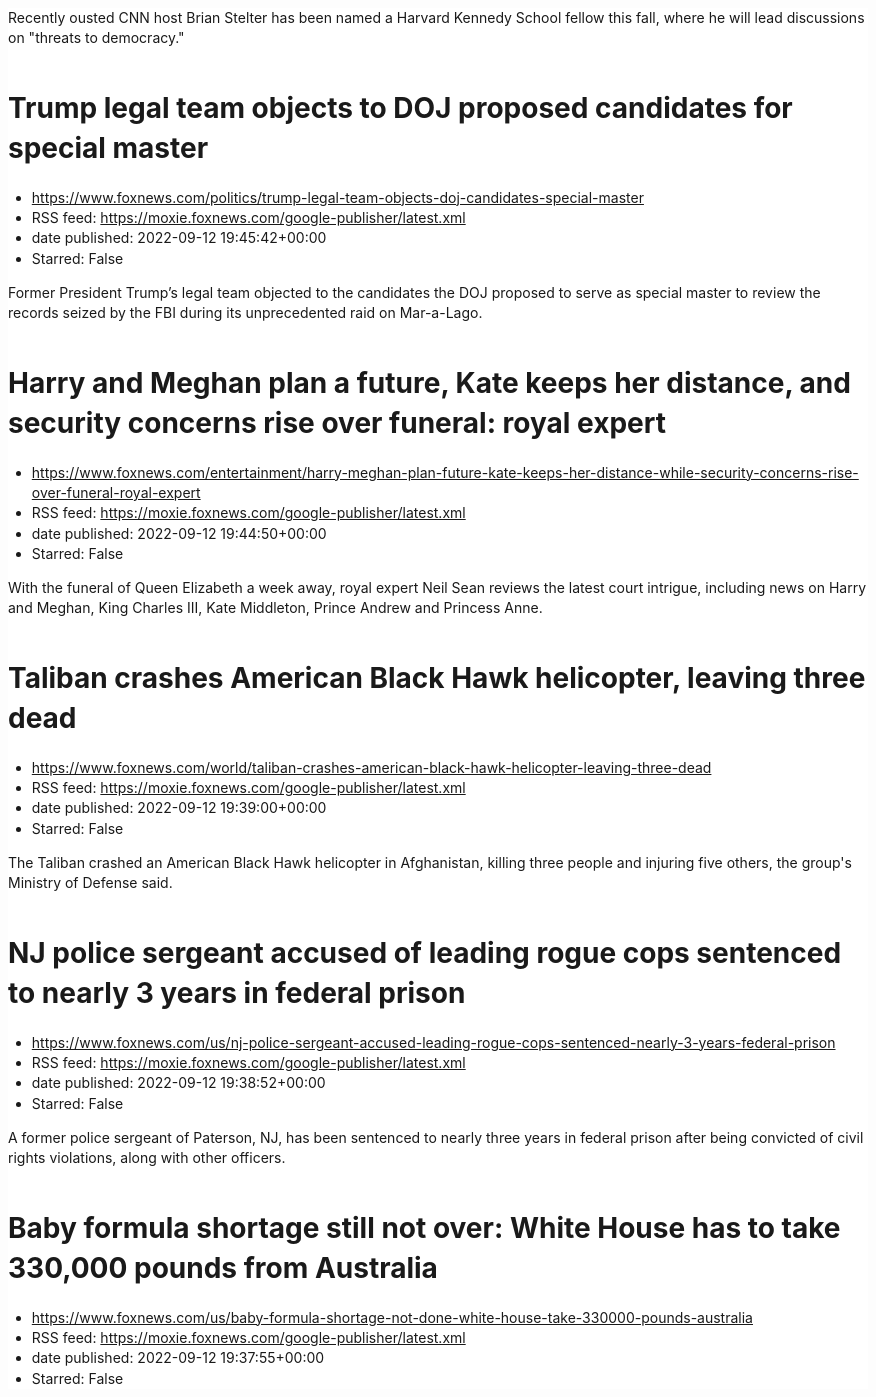 Recently ousted CNN host Brian Stelter has been named a Harvard Kennedy School fellow this fall, where he will lead discussions on "threats to democracy."

# Trump legal team objects to DOJ proposed candidates for special master
 - https://www.foxnews.com/politics/trump-legal-team-objects-doj-candidates-special-master
 - RSS feed: https://moxie.foxnews.com/google-publisher/latest.xml
 - date published: 2022-09-12 19:45:42+00:00
 - Starred: False

Former President Trump’s legal team objected to the candidates the DOJ proposed to serve as special master to review the records seized by the FBI during its unprecedented raid on Mar-a-Lago.

# Harry and Meghan plan a future, Kate keeps her distance, and security concerns rise over funeral: royal expert
 - https://www.foxnews.com/entertainment/harry-meghan-plan-future-kate-keeps-her-distance-while-security-concerns-rise-over-funeral-royal-expert
 - RSS feed: https://moxie.foxnews.com/google-publisher/latest.xml
 - date published: 2022-09-12 19:44:50+00:00
 - Starred: False

With the funeral of Queen Elizabeth a week away, royal expert Neil Sean reviews the latest court intrigue, including news on Harry and Meghan, King Charles III, Kate Middleton, Prince Andrew and Princess Anne.

# Taliban crashes American Black Hawk helicopter, leaving three dead
 - https://www.foxnews.com/world/taliban-crashes-american-black-hawk-helicopter-leaving-three-dead
 - RSS feed: https://moxie.foxnews.com/google-publisher/latest.xml
 - date published: 2022-09-12 19:39:00+00:00
 - Starred: False

The Taliban crashed an American Black Hawk helicopter in Afghanistan, killing three people and injuring five others, the group's Ministry of Defense said.

# NJ police sergeant accused of leading rogue cops sentenced to nearly 3 years in federal prison
 - https://www.foxnews.com/us/nj-police-sergeant-accused-leading-rogue-cops-sentenced-nearly-3-years-federal-prison
 - RSS feed: https://moxie.foxnews.com/google-publisher/latest.xml
 - date published: 2022-09-12 19:38:52+00:00
 - Starred: False

A former police sergeant of Paterson, NJ, has been sentenced to nearly three years in federal prison after being convicted of civil rights violations, along with other officers.

# Baby formula shortage still not over: White House has to take 330,000 pounds from Australia
 - https://www.foxnews.com/us/baby-formula-shortage-not-done-white-house-take-330000-pounds-australia
 - RSS feed: https://moxie.foxnews.com/google-publisher/latest.xml
 - date published: 2022-09-12 19:37:55+00:00
 - Starred: False
